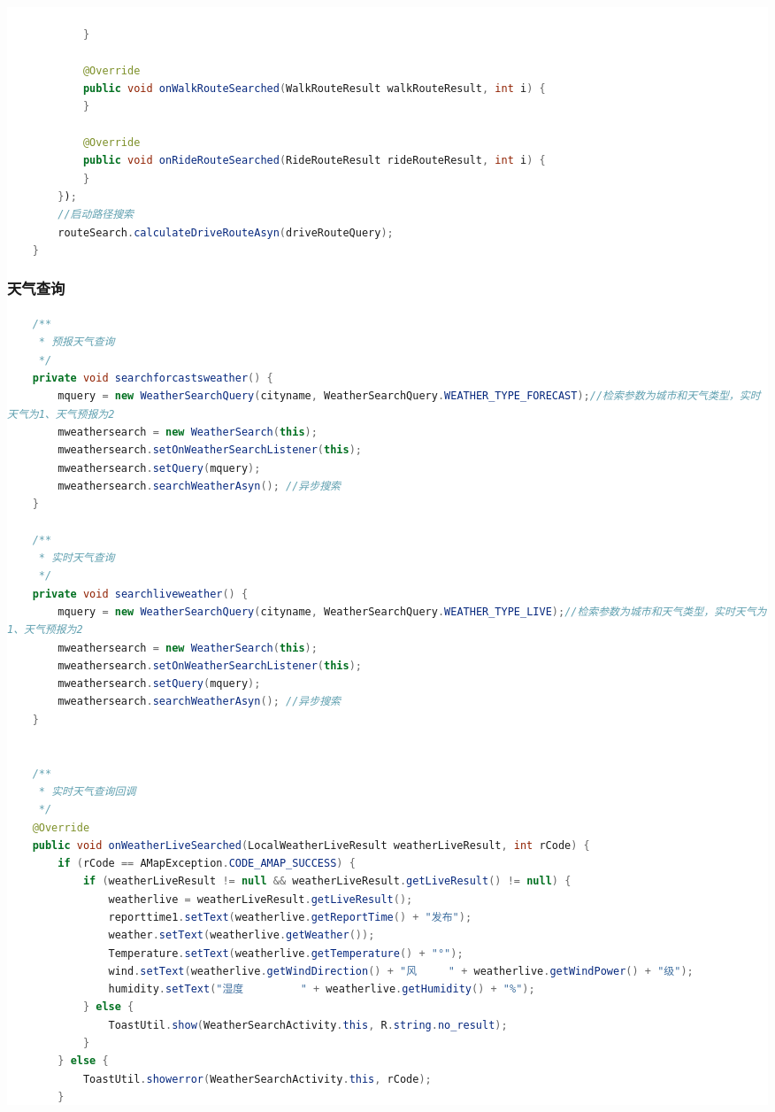 ```java

            }

            @Override
            public void onWalkRouteSearched(WalkRouteResult walkRouteResult, int i) {
            }

            @Override
            public void onRideRouteSearched(RideRouteResult rideRouteResult, int i) {
            }
        });
        //启动路径搜索
        routeSearch.calculateDriveRouteAsyn(driveRouteQuery);
    }
```
### 天气查询
```java
    /**
     * 预报天气查询
     */
    private void searchforcastsweather() {
        mquery = new WeatherSearchQuery(cityname, WeatherSearchQuery.WEATHER_TYPE_FORECAST);//检索参数为城市和天气类型，实时天气为1、天气预报为2
        mweathersearch = new WeatherSearch(this);
        mweathersearch.setOnWeatherSearchListener(this);
        mweathersearch.setQuery(mquery);
        mweathersearch.searchWeatherAsyn(); //异步搜索
    }

    /**
     * 实时天气查询
     */
    private void searchliveweather() {
        mquery = new WeatherSearchQuery(cityname, WeatherSearchQuery.WEATHER_TYPE_LIVE);//检索参数为城市和天气类型，实时天气为1、天气预报为2
        mweathersearch = new WeatherSearch(this);
        mweathersearch.setOnWeatherSearchListener(this);
        mweathersearch.setQuery(mquery);
        mweathersearch.searchWeatherAsyn(); //异步搜索
    }


    /**
     * 实时天气查询回调
     */
    @Override
    public void onWeatherLiveSearched(LocalWeatherLiveResult weatherLiveResult, int rCode) {
        if (rCode == AMapException.CODE_AMAP_SUCCESS) {
            if (weatherLiveResult != null && weatherLiveResult.getLiveResult() != null) {
                weatherlive = weatherLiveResult.getLiveResult();
                reporttime1.setText(weatherlive.getReportTime() + "发布");
                weather.setText(weatherlive.getWeather());
                Temperature.setText(weatherlive.getTemperature() + "°");
                wind.setText(weatherlive.getWindDirection() + "风     " + weatherlive.getWindPower() + "级");
                humidity.setText("湿度         " + weatherlive.getHumidity() + "%");
            } else {
                ToastUtil.show(WeatherSearchActivity.this, R.string.no_result);
            }
        } else {
            ToastUtil.showerror(WeatherSearchActivity.this, rCode);
        }
```